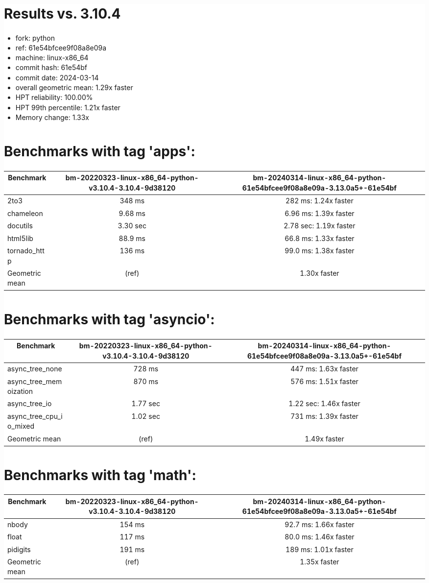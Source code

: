 # Results vs. 3.10.4

- fork: python
- ref: 61e54bfcee9f08a8e09a
- machine: linux-x86_64
- commit hash: 61e54bf
- commit date: 2024-03-14
- overall geometric mean: 1.29x faster
- HPT reliability: 100.00%
- HPT 99th percentile: 1.21x faster
- Memory change: 1.33x

Benchmarks with tag 'apps':
===========================

| Benchmark      | bm-20220323-linux-x86_64-python-v3.10.4-3.10.4-9d38120 | bm-20240314-linux-x86_64-python-61e54bfcee9f08a8e09a-3.13.0a5+-61e54bf |
|----------------|:------------------------------------------------------:|:----------------------------------------------------------------------:|
| 2to3           | 348 ms                                                 | 282 ms: 1.24x faster                                                   |
| chameleon      | 9.68 ms                                                | 6.96 ms: 1.39x faster                                                  |
| docutils       | 3.30 sec                                               | 2.78 sec: 1.19x faster                                                 |
| html5lib       | 88.9 ms                                                | 66.8 ms: 1.33x faster                                                  |
| tornado_http   | 136 ms                                                 | 99.0 ms: 1.38x faster                                                  |
| Geometric mean | (ref)                                                  | 1.30x faster                                                           |

Benchmarks with tag 'asyncio':
==============================

| Benchmark               | bm-20220323-linux-x86_64-python-v3.10.4-3.10.4-9d38120 | bm-20240314-linux-x86_64-python-61e54bfcee9f08a8e09a-3.13.0a5+-61e54bf |
|-------------------------|:------------------------------------------------------:|:----------------------------------------------------------------------:|
| async_tree_none         | 728 ms                                                 | 447 ms: 1.63x faster                                                   |
| async_tree_memoization  | 870 ms                                                 | 576 ms: 1.51x faster                                                   |
| async_tree_io           | 1.77 sec                                               | 1.22 sec: 1.46x faster                                                 |
| async_tree_cpu_io_mixed | 1.02 sec                                               | 731 ms: 1.39x faster                                                   |
| Geometric mean          | (ref)                                                  | 1.49x faster                                                           |

Benchmarks with tag 'math':
===========================

| Benchmark      | bm-20220323-linux-x86_64-python-v3.10.4-3.10.4-9d38120 | bm-20240314-linux-x86_64-python-61e54bfcee9f08a8e09a-3.13.0a5+-61e54bf |
|----------------|:------------------------------------------------------:|:----------------------------------------------------------------------:|
| nbody          | 154 ms                                                 | 92.7 ms: 1.66x faster                                                  |
| float          | 117 ms                                                 | 80.0 ms: 1.46x faster                                                  |
| pidigits       | 191 ms                                                 | 189 ms: 1.01x faster                                                   |
| Geometric mean | (ref)                                                  | 1.35x faster                                                           |
